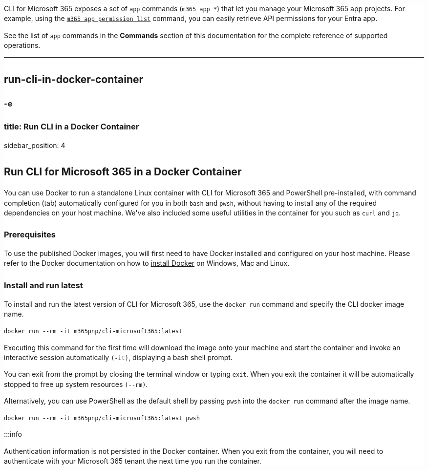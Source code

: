 CLI for Microsoft 365 exposes a set of `app` commands (`m365 app *`) that let you manage your Microsoft 365 app projects. For example, using the [`m365 app permission list`](../cmd/app/permission/permission-list.mdx) command, you can easily retrieve API permissions for your Entra app.

See the list of `app` commands in the **Commands** section of this documentation for the complete reference of supported operations.

---

## run-cli-in-docker-container

### -e 

### title: Run CLI in a Docker Container
sidebar_position: 4

## Run CLI for Microsoft 365 in a Docker Container

You can use Docker to run a standalone Linux container with CLI for Microsoft 365 and PowerShell pre-installed, with command completion (tab) automatically configured for you in both `bash` and `pwsh`, without having to install any of the required dependencies on your host machine. We've also included some useful utilities in the container for you such as `curl` and `jq`.

### Prerequisites

To use the published Docker images, you will first need to have Docker installed and configured on your host machine. Please refer to the Docker documentation on how to [install Docker](https://docs.docker.com/get-docker/) on Windows, Mac and Linux.

### Install and run latest

To install and run the latest version of CLI for Microsoft 365, use the `docker run` command and specify the CLI docker image name.

```
docker run --rm -it m365pnp/cli-microsoft365:latest
```

Executing this command for the first time will download the image onto your machine and start the container and invoke an interactive session automatically `(-it)`, displaying a bash shell prompt.

You can exit from the prompt by closing the terminal window or typing `exit`. When you exit the container it will be automatically stopped to free up system resources `(--rm)`.

Alternatively, you can use PowerShell as the default shell by passing `pwsh` into the `docker run` command after the image name.

```
docker run --rm -it m365pnp/cli-microsoft365:latest pwsh
```

:::info

Authentication information is not persisted in the Docker container. When you exit from the container, you will need to authenticate with your Microsoft 365 tenant the next time you run the container.
